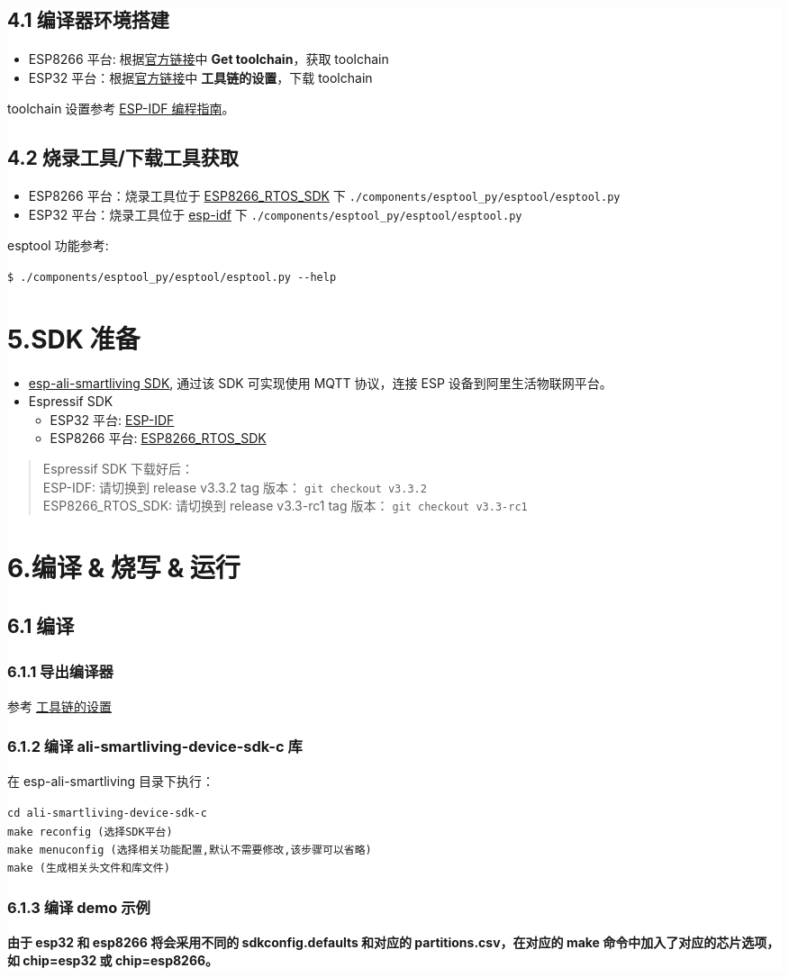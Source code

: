 ## 4.1 编译器环境搭建
- ESP8266 平台: 根据[官方链接](https://github.com/espressif/ESP8266_RTOS_SDK)中 **Get toolchain**，获取 toolchain
- ESP32 平台：根据[官方链接](https://github.com/espressif/esp-idf/blob/master/docs/zh_CN/get-started/linux-setup.rst)中 **工具链的设置**，下载 toolchain

toolchain 设置参考 [ESP-IDF 编程指南](https://docs.espressif.com/projects/esp-idf/zh_CN/v3.3.2/get-started/index.html)。  
## 4.2 烧录工具/下载工具获取
- ESP8266 平台：烧录工具位于 [ESP8266_RTOS_SDK](https://github.com/espressif/ESP8266_RTOS_SDK#get-toolchain) 下 `./components/esptool_py/esptool/esptool.py`
- ESP32 平台：烧录工具位于 [esp-idf](https://github.com/espressif/esp-idf) 下 `./components/esptool_py/esptool/esptool.py`

esptool 功能参考:  

```
$ ./components/esptool_py/esptool/esptool.py --help
```

# <span id = "sdkprepare">5.SDK 准备</span> 
- [esp-ali-smartliving SDK](https://github.com/espressif/esp-ali-smartliving), 通过该 SDK 可实现使用 MQTT 协议，连接 ESP 设备到阿里生活物联网平台。
- Espressif SDK
  - ESP32 平台: [ESP-IDF](https://github.com/espressif/esp-idf)
  - ESP8266 平台: [ESP8266_RTOS_SDK](https://github.com/espressif/ESP8266_RTOS_SDK)

> Espressif SDK 下载好后：  
> ESP-IDF: 请切换到 release v3.3.2 tag 版本： `git checkout v3.3.2`  
> ESP8266_RTOS_SDK: 请切换到 release v3.3-rc1 tag 版本： `git checkout v3.3-rc1`

# <span id = "makeflash">6.编译 & 烧写 & 运行</span>
## 6.1 编译

### 6.1.1 导出编译器
参考 [工具链的设置](https://docs.espressif.com/projects/esp-idf/zh_CN/v3.3.2/get-started/linux-setup.html)

### 6.1.2 编译 ali-smartliving-device-sdk-c 库
在 esp-ali-smartliving 目录下执行：

```
cd ali-smartliving-device-sdk-c
make reconfig (选择SDK平台)
make menuconfig (选择相关功能配置,默认不需要修改,该步骤可以省略)
make (生成相关头文件和库文件)
```

### 6.1.3 编译 demo 示例
**由于 esp32 和 esp8266 将会采用不同的 sdkconfig.defaults 和对应的 partitions.csv，在对应的 make 命令中加入了对应的芯片选项，如 chip=esp32 或 chip=esp8266。**
